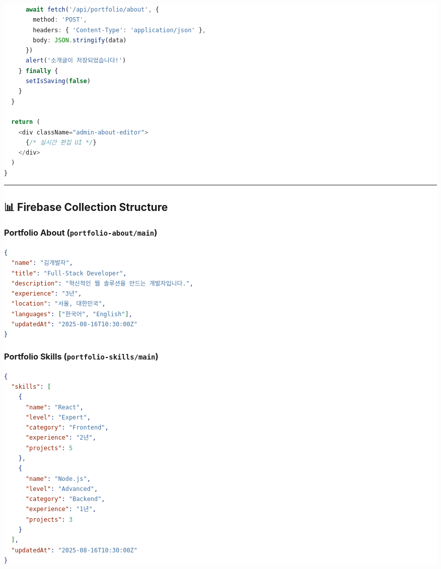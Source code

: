 ```typescript
      await fetch('/api/portfolio/about', {
        method: 'POST',
        headers: { 'Content-Type': 'application/json' },
        body: JSON.stringify(data)
      })
      alert('소개글이 저장되었습니다!')
    } finally {
      setIsSaving(false)
    }
  }

  return (
    <div className="admin-about-editor">
      {/* 실시간 편집 UI */}
    </div>
  )
}
```

---

## 📊 Firebase Collection Structure

### **Portfolio About** (`portfolio-about/main`)
```json
{
  "name": "김개발자",
  "title": "Full-Stack Developer", 
  "description": "혁신적인 웹 솔루션을 만드는 개발자입니다.",
  "experience": "3년",
  "location": "서울, 대한민국",
  "languages": ["한국어", "English"],
  "updatedAt": "2025-08-16T10:30:00Z"
}
```

### **Portfolio Skills** (`portfolio-skills/main`)
```json
{
  "skills": [
    {
      "name": "React",
      "level": "Expert",
      "category": "Frontend",
      "experience": "2년",
      "projects": 5
    },
    {
      "name": "Node.js", 
      "level": "Advanced",
      "category": "Backend",
      "experience": "1년",
      "projects": 3
    }
  ],
  "updatedAt": "2025-08-16T10:30:00Z"
}
```
